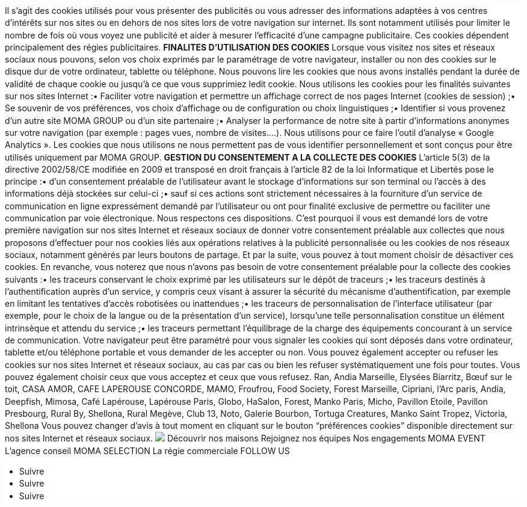 Il s’agit des cookies utilisés pour vous présenter des publicités ou vous adresser des informations adaptées à vos centres d’intérêts sur nos sites ou en dehors de nos sites lors de votre navigation sur internet. Ils sont notamment utilisés pour limiter le nombre de fois où vous voyez une publicité et aider à mesurer l’efficacité d’une campagne publicitaire. Ces cookies dépendent principalement des régies publicitaires.
**FINALITES D’UTILISATION DES COOKIES**
Lorsque vous visitez nos sites et réseaux sociaux nous pouvons, selon vos choix exprimés par le paramétrage de votre navigateur, installer ou non des cookies sur le disque dur de votre ordinateur, tablette ou téléphone.
Nous pouvons lire les cookies que nous avons installés pendant la durée de validité de chaque cookie ou jusqu’à ce que vous supprimiez ledit cookie.
Nous utilisons les cookies pour les finalités suivantes sur nos sites Internet :• Faciliter votre navigation et permettre un affichage correct de nos pages Internet (cookies de session) ;• Se souvenir de vos préférences, vos choix d’affichage ou de configuration ou choix linguistiques ;• Identifier si vous provenez d’un autre site MOMA GROUP ou d’un site partenaire ;• Analyser la performance de notre site à partir d’informations anonymes sur votre navigation (par exemple : pages vues, nombre de visites….). Nous utilisons pour ce faire l’outil d’analyse « Google Analytics ».
Les cookies que nous utilisons ne nous permettent pas de vous identifier personnellement et sont conçus pour être utilisés uniquement par MOMA GROUP.
**GESTION DU CONSENTEMENT A LA COLLECTE DES COOKIES**
L’article 5(3) de la directive 2002/58/CE modifiée en 2009 et transposé en droit français à l’article 82 de la loi Informatique et Libertés pose le principe :• d’un consentement préalable de l’utilisateur avant le stockage d’informations sur son terminal ou l’accès à des informations déjà stockées sur celui-ci ;• sauf si ces actions sont strictement nécessaires à la fourniture d’un service de communication en ligne expressément demandé par l’utilisateur ou ont pour finalité exclusive de permettre ou faciliter une communication par voie électronique.
Nous respectons ces dispositions. C’est pourquoi il vous est demandé lors de votre première navigation sur nos sites Internet et réseaux sociaux de donner votre consentement préalable aux collectes que nous proposons d’effectuer pour nos cookies liés aux opérations relatives à la publicité personnalisée ou les cookies de nos réseaux sociaux, notamment générés par leurs boutons de partage.
Et par la suite, vous pouvez à tout moment choisir de désactiver ces cookies.
En revanche, vous noterez que nous n’avons pas besoin de votre consentement préalable pour la collecte des cookies suivants :• les traceurs conservant le choix exprimé par les utilisateurs sur le dépôt de traceurs ;• les traceurs destinés à l’authentification auprès d’un service, y compris ceux visant à assurer la sécurité du mécanisme d’authentification, par exemple en limitant les tentatives d’accès robotisées ou inattendues ;• les traceurs de personnalisation de l’interface utilisateur (par exemple, pour le choix de la langue ou de la présentation d’un service), lorsqu’une telle personnalisation constitue un élément intrinsèque et attendu du service ;• les traceurs permettant l’équilibrage de la charge des équipements concourant à un service de communication.
Votre navigateur peut être paramétré pour vous signaler les cookies qui sont déposés dans votre ordinateur, tablette et/ou téléphone portable et vous demander de les accepter ou non.
Vous pouvez également accepter ou refuser les cookies sur nos sites Internet et réseaux sociaux, au cas par cas ou bien les refuser systématiquement une fois pour toutes. Vous pouvez également choisir ceux que vous acceptez et ceux que vous refusez.
Ran, Andia Marseille, Elysées Biarritz, Bœuf sur le toit, CASA AMOR, CAFE LAPEROUSE CONCORDE, MAMO, Froufrou, Food Society, Forest Marseille, Cipriani, l’Arc paris, Andia, Deepfish, Mimosa, Café Lapérouse, Lapérouse Paris, Globo, HaSalon, Forest, Manko Paris, Micho, Pavillon Etoile, Pavillon Presbourg, Rural By, Shellona, Rural Megève, Club 13, Noto, Galerie Bourbon, Tortuga Creatures, Manko Saint Tropez, Victoria, Shellona
Vous pouvez changer d’avis à tout moment en cliquant sur le bouton “préférences cookies” disponible directement sur nos sites Internet et réseaux sociaux.
![](http://victoria-paris.com/wp-content/uploads/2023/03/Logo-Moma-Group-Blanc.png)
Découvrir nos maisons
Rejoignez nos équipes
Nos engagements
MOMA EVENT
L’agence conseil
MOMA SELECTION
La régie commerciale
FOLLOW US
  * Suivre
  * Suivre
  * Suivre